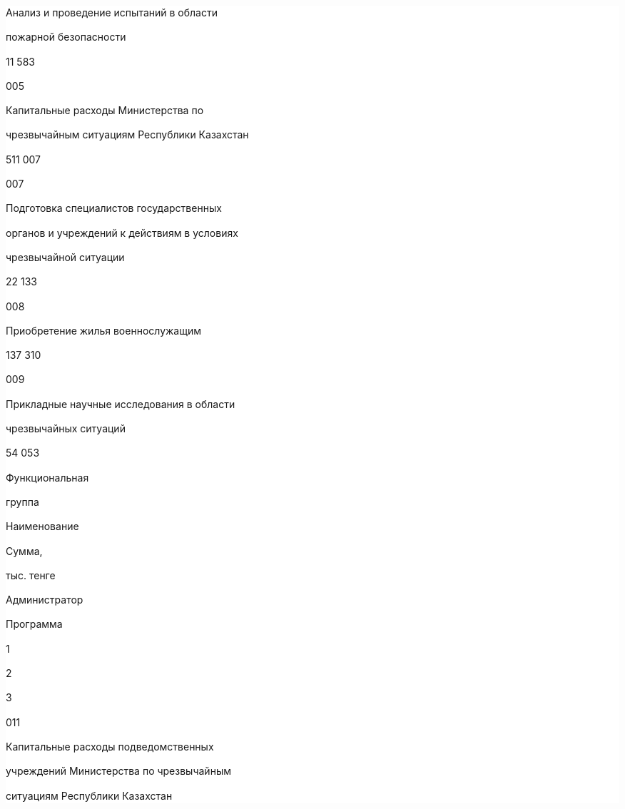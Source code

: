 Ана­лиз и про­ве­де­ние ис­пы­та­ний в об­ла­сти

по­жар­ной без­опас­но­сти

11 583

005

Ка­пи­таль­ные рас­хо­ды Ми­ни­стер­ства по

чрез­вы­чай­ным си­ту­а­ци­ям Рес­пуб­ли­ки Ка­зах­стан

511 007

007

Под­го­тов­ка спе­ци­а­ли­стов го­су­дар­ствен­ных

ор­га­нов и учре­жде­ний к дей­стви­ям в усло­ви­ях

чрез­вы­чай­ной си­ту­а­ции

22 133

008

При­об­ре­те­ние жи­лья во­ен­но­слу­жа­щим

137 310

009

При­клад­ные на­уч­ные ис­сле­до­ва­ния в об­ла­сти

чрез­вы­чай­ных си­ту­а­ций

54 053

Функ­ци­о­наль­ная

груп­па

На­име­но­ва­ние

Сум­ма,

тыс. тен­ге

Ад­ми­ни­стра­тор

Про­грам­ма

1

2

3

011

Ка­пи­таль­ные рас­хо­ды под­ве­дом­ствен­ных

учре­жде­ний Ми­ни­стер­ства по чрез­вы­чай­ным

си­ту­а­ци­ям Рес­пуб­ли­ки Ка­зах­стан
